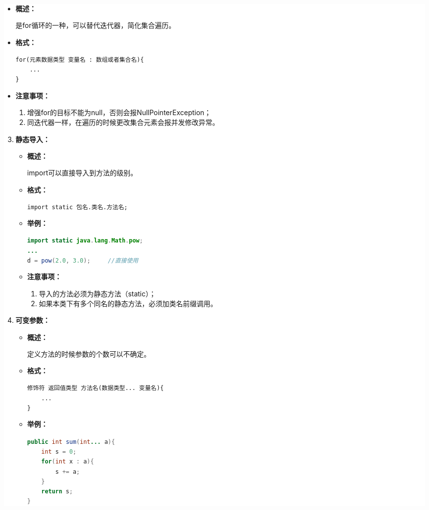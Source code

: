    - **概述：**

     是for循环的一种，可以替代迭代器，简化集合遍历。

   - **格式：**

     ```
     for(元素数据类型 变量名 : 数组或者集合名){
         ...
     }
     ```

   - **注意事项：**

     1. 增强for的目标不能为null，否则会报NullPointerException；
     2. 同迭代器一样，在遍历的时候更改集合元素会报并发修改异常。

3. **静态导入：**

   - **概述：**

     import可以直接导入到方法的级别。

   - **格式：**

     ```
     import static 包名.类名.方法名;
     ```

   - **举例：**

     ```java
     import static java.lang.Math.pow;
     ...
     d = pow(2.0, 3.0);		//直接使用
     ```

   - **注意事项：**

     1. 导入的方法必须为静态方法（static）；
     2. 如果本类下有多个同名的静态方法，必须加类名前缀调用。

4. **可变参数：**

   - **概述：**

     定义方法的时候参数的个数可以不确定。

   - **格式：**

     ```
     修饰符 返回值类型 方法名(数据类型... 变量名){
         ...
     }
     ```

   - **举例：**

     ```java
     public int sum(int... a){
         int s = 0;
         for(int x : a){
             s += a;
         }
         return s;
     }
     ```
